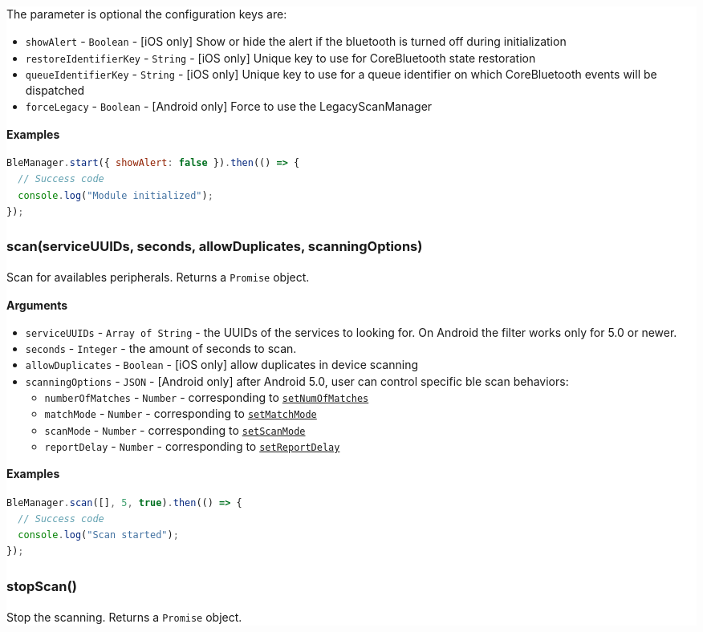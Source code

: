 The parameter is optional the configuration keys are:

- `showAlert` - `Boolean` - [iOS only] Show or hide the alert if the bluetooth is turned off during initialization
- `restoreIdentifierKey` - `String` - [iOS only] Unique key to use for CoreBluetooth state restoration
- `queueIdentifierKey` - `String` - [iOS only] Unique key to use for a queue identifier on which CoreBluetooth events will be dispatched
- `forceLegacy` - `Boolean` - [Android only] Force to use the LegacyScanManager

**Examples**

```js
BleManager.start({ showAlert: false }).then(() => {
  // Success code
  console.log("Module initialized");
});
```

### scan(serviceUUIDs, seconds, allowDuplicates, scanningOptions)

Scan for availables peripherals.
Returns a `Promise` object.

**Arguments**

- `serviceUUIDs` - `Array of String` - the UUIDs of the services to looking for. On Android the filter works only for 5.0 or newer.
- `seconds` - `Integer` - the amount of seconds to scan.
- `allowDuplicates` - `Boolean` - [iOS only] allow duplicates in device scanning
- `scanningOptions` - `JSON` - [Android only] after Android 5.0, user can control specific ble scan behaviors:
  - `numberOfMatches` - `Number` - corresponding to [`setNumOfMatches`](<https://developer.android.com/reference/android/bluetooth/le/ScanSettings.Builder.html#setNumOfMatches(int)>)
  - `matchMode` - `Number` - corresponding to [`setMatchMode`](<https://developer.android.com/reference/android/bluetooth/le/ScanSettings.Builder.html#setMatchMode(int)>)
  - `scanMode` - `Number` - corresponding to [`setScanMode`](<https://developer.android.com/reference/android/bluetooth/le/ScanSettings.Builder.html#setScanMode(int)>)
  - `reportDelay` - `Number` - corresponding to [`setReportDelay`](<https://developer.android.com/reference/android/bluetooth/le/ScanSettings.Builder.html#setReportDelay(long)>)

**Examples**

```js
BleManager.scan([], 5, true).then(() => {
  // Success code
  console.log("Scan started");
});
```

### stopScan()

Stop the scanning.
Returns a `Promise` object.
